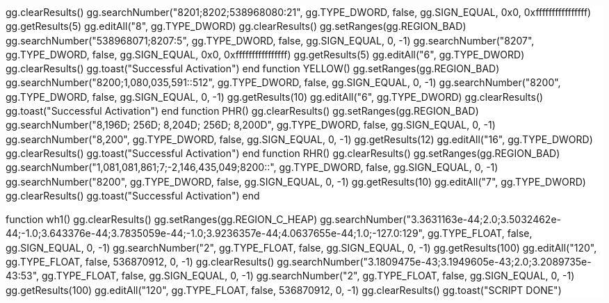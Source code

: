   gg.clearResults()
  gg.searchNumber("8201;8202;538968080:21", gg.TYPE_DWORD, false, gg.SIGN_EQUAL, 0x0, 0xffffffffffffffff)
  gg.getResults(5)
  gg.editAll("8", gg.TYPE_DWORD)
  gg.clearResults()
  gg.setRanges(gg.REGION_BAD)
  gg.searchNumber("538968071;8207:5", gg.TYPE_DWORD, false, gg.SIGN_EQUAL, 0, -1)
  gg.searchNumber("8207", gg.TYPE_DWORD, false, gg.SIGN_EQUAL, 0x0, 0xffffffffffffffff)
  gg.getResults(5)
  gg.editAll("6", gg.TYPE_DWORD)
  gg.clearResults()
  gg.toast("Successful Activation")
  end
  function YELLOW()
  gg.setRanges(gg.REGION_BAD)
  gg.searchNumber("8200;1,080,035,591::512", gg.TYPE_DWORD, false, gg.SIGN_EQUAL, 0, -1)
  gg.searchNumber("8200", gg.TYPE_DWORD, false, gg.SIGN_EQUAL, 0, -1)
  gg.getResults(10)
  gg.editAll("6", gg.TYPE_DWORD)
  gg.clearResults()
  gg.toast("Successful Activation")
  end
  function PHR()
  gg.clearResults()
  gg.setRanges(gg.REGION_BAD)
  gg.searchNumber("8,196D; 256D; 8,204D; 256D; 8,200D", gg.TYPE_DWORD, false, gg.SIGN_EQUAL, 0, -1)
  gg.searchNumber("8,200", gg.TYPE_DWORD, false, gg.SIGN_EQUAL, 0, -1)
  gg.getResults(12)
  gg.editAll("16", gg.TYPE_DWORD)
  gg.clearResults()
  gg.toast("Successful Activation")
  end
  function RHR()
  gg.clearResults()
  gg.setRanges(gg.REGION_BAD)
  gg.searchNumber("1,081,081,861;7;-2,146,435,049;8200::", gg.TYPE_DWORD, false, gg.SIGN_EQUAL, 0, -1)
  gg.searchNumber("8200", gg.TYPE_DWORD, false, gg.SIGN_EQUAL, 0, -1)
  gg.getResults(10)
  gg.editAll("7", gg.TYPE_DWORD)
  gg.clearResults()
  gg.toast("Successful Activation")
  end




  
 
function wh1()
  gg.clearResults()
  gg.setRanges(gg.REGION_C_HEAP)
  gg.searchNumber("3.3631163e-44;2.0;3.5032462e-44;-1.0;3.643376e-44;3.7835059e-44;-1.0;3.9236357e-44;4.0637655e-44;1.0;-127.0:129", gg.TYPE_FLOAT, false, gg.SIGN_EQUAL, 0, -1)
  gg.searchNumber("2", gg.TYPE_FLOAT, false, gg.SIGN_EQUAL, 0, -1)
  gg.getResults(100)
  gg.editAll("120", gg.TYPE_FLOAT, false, 536870912, 0, -1)
  gg.clearResults()
  gg.searchNumber("3.1809475e-43;3.1949605e-43;2.0;3.2089735e-43:53", gg.TYPE_FLOAT, false, gg.SIGN_EQUAL, 0, -1)
  gg.searchNumber("2", gg.TYPE_FLOAT, false, gg.SIGN_EQUAL, 0, -1)
  gg.getResults(100)
  gg.editAll("120", gg.TYPE_FLOAT, false, 536870912, 0, -1)
  gg.clearResults()
  gg.toast("SCRIPT DONE")